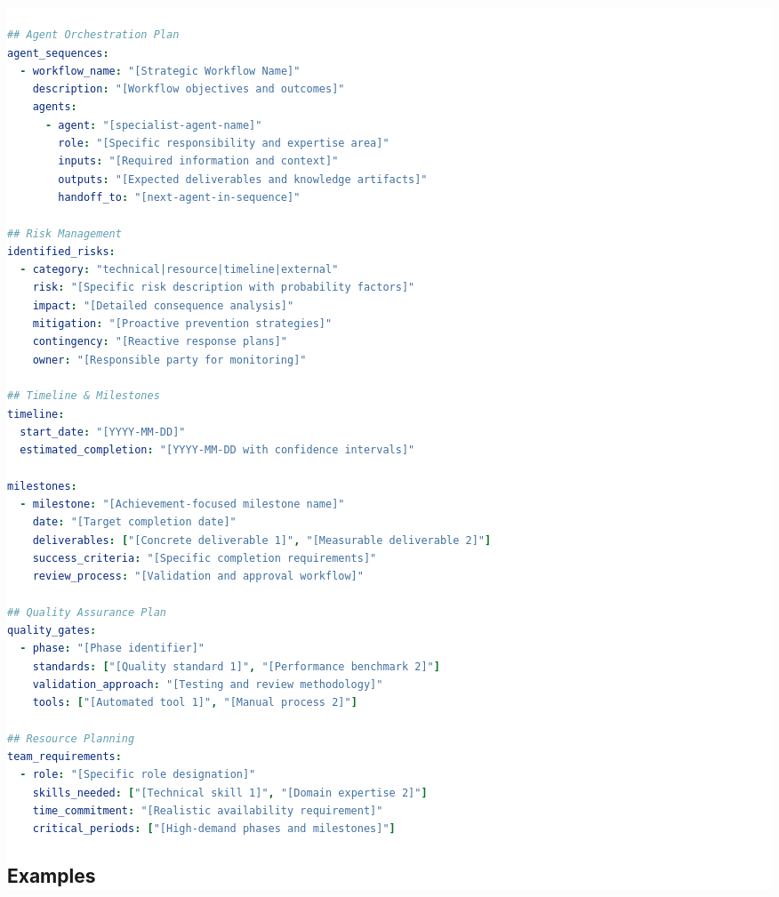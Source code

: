 ```yaml

## Agent Orchestration Plan
agent_sequences:
  - workflow_name: "[Strategic Workflow Name]"
    description: "[Workflow objectives and outcomes]"
    agents:
      - agent: "[specialist-agent-name]"
        role: "[Specific responsibility and expertise area]"
        inputs: "[Required information and context]"
        outputs: "[Expected deliverables and knowledge artifacts]"
        handoff_to: "[next-agent-in-sequence]"

## Risk Management
identified_risks:
  - category: "technical|resource|timeline|external"
    risk: "[Specific risk description with probability factors]"
    impact: "[Detailed consequence analysis]"
    mitigation: "[Proactive prevention strategies]"
    contingency: "[Reactive response plans]"
    owner: "[Responsible party for monitoring]"

## Timeline & Milestones
timeline:
  start_date: "[YYYY-MM-DD]"
  estimated_completion: "[YYYY-MM-DD with confidence intervals]"

milestones:
  - milestone: "[Achievement-focused milestone name]"
    date: "[Target completion date]"
    deliverables: ["[Concrete deliverable 1]", "[Measurable deliverable 2]"]
    success_criteria: "[Specific completion requirements]"
    review_process: "[Validation and approval workflow]"

## Quality Assurance Plan
quality_gates:
  - phase: "[Phase identifier]"
    standards: ["[Quality standard 1]", "[Performance benchmark 2]"]
    validation_approach: "[Testing and review methodology]"
    tools: ["[Automated tool 1]", "[Manual process 2]"]

## Resource Planning
team_requirements:
  - role: "[Specific role designation]"
    skills_needed: ["[Technical skill 1]", "[Domain expertise 2]"]
    time_commitment: "[Realistic availability requirement]"
    critical_periods: ["[High-demand phases and milestones]"]
```

## Examples
